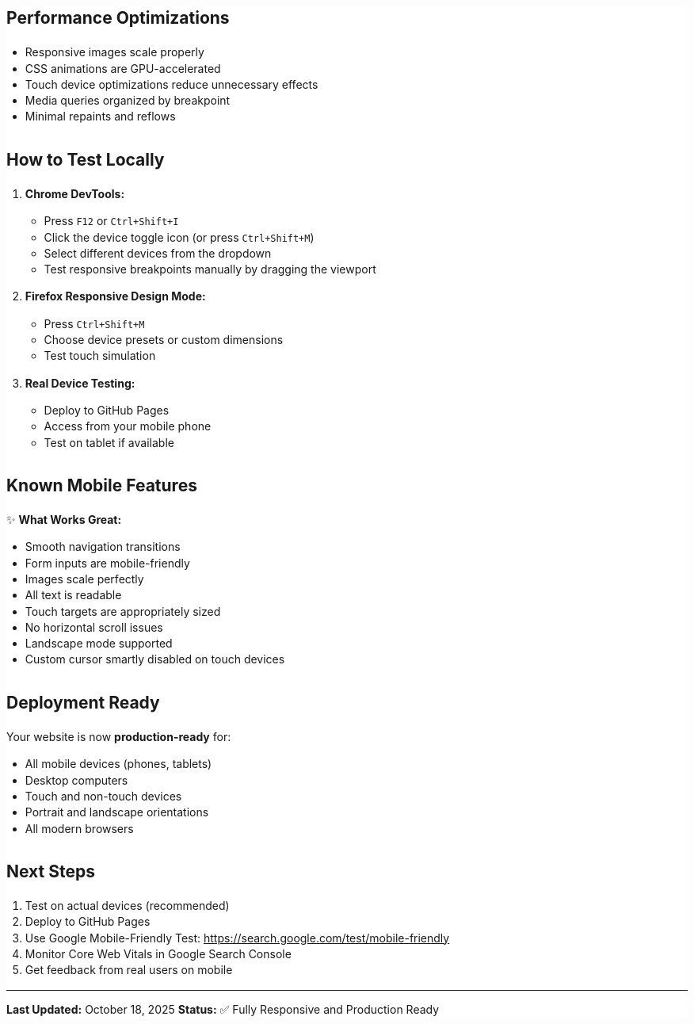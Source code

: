 ## Performance Optimizations

- Responsive images scale properly
- CSS animations are GPU-accelerated
- Touch device optimizations reduce unnecessary effects
- Media queries organized by breakpoint
- Minimal repaints and reflows

## How to Test Locally

1. **Chrome DevTools:**
   - Press `F12` or `Ctrl+Shift+I`
   - Click the device toggle icon (or press `Ctrl+Shift+M`)
   - Select different devices from the dropdown
   - Test responsive breakpoints manually by dragging the viewport

2. **Firefox Responsive Design Mode:**
   - Press `Ctrl+Shift+M`
   - Choose device presets or custom dimensions
   - Test touch simulation

3. **Real Device Testing:**
   - Deploy to GitHub Pages
   - Access from your mobile phone
   - Test on tablet if available

## Known Mobile Features

✨ **What Works Great:**
- Smooth navigation transitions
- Form inputs are mobile-friendly
- Images scale perfectly
- All text is readable
- Touch targets are appropriately sized
- No horizontal scroll issues
- Landscape mode supported
- Custom cursor smartly disabled on touch devices

## Deployment Ready

Your website is now **production-ready** for:
- All mobile devices (phones, tablets)
- Desktop computers
- Touch and non-touch devices
- Portrait and landscape orientations
- All modern browsers

## Next Steps

1. Test on actual devices (recommended)
2. Deploy to GitHub Pages
3. Use Google Mobile-Friendly Test: https://search.google.com/test/mobile-friendly
4. Monitor Core Web Vitals in Google Search Console
5. Get feedback from real users on mobile

---

**Last Updated:** October 18, 2025
**Status:** ✅ Fully Responsive and Production Ready
